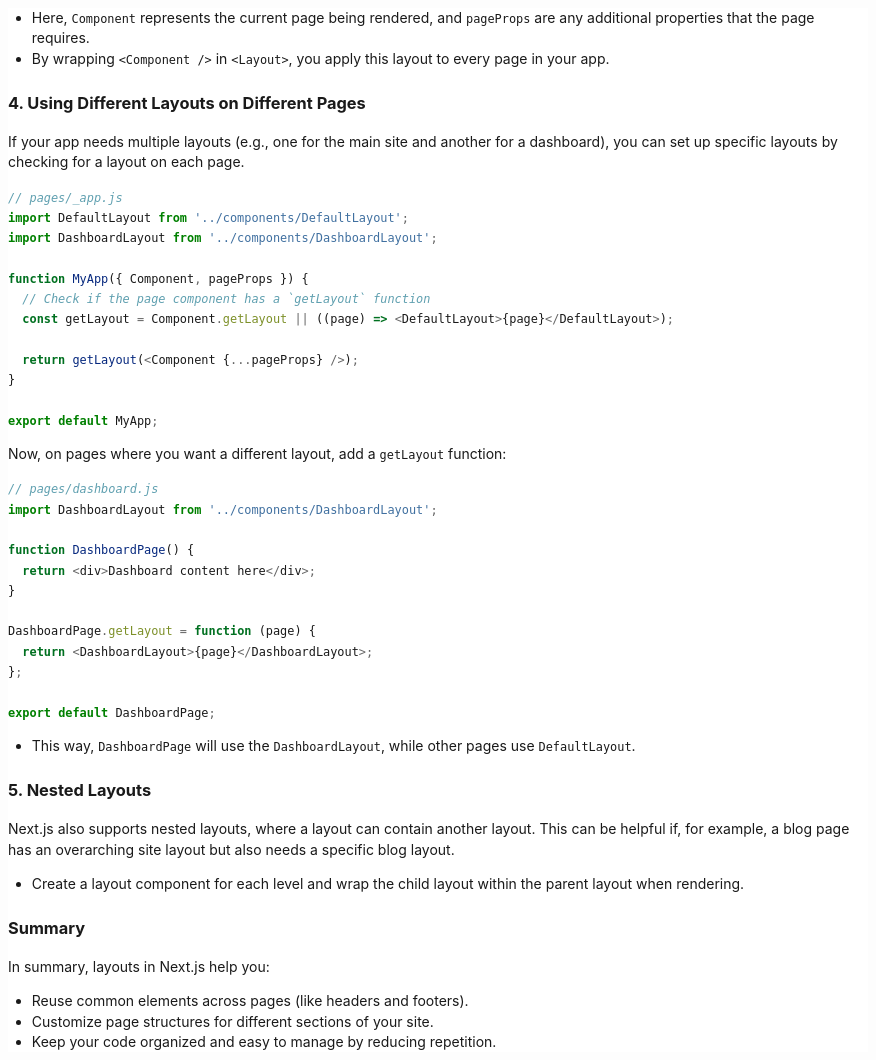    - Here, `Component` represents the current page being rendered, and `pageProps` are any additional properties that the page requires.
   - By wrapping `<Component />` in `<Layout>`, you apply this layout to every page in your app.

### 4. **Using Different Layouts on Different Pages**
   If your app needs multiple layouts (e.g., one for the main site and another for a dashboard), you can set up specific layouts by checking for a layout on each page.

   ```javascript
   // pages/_app.js
   import DefaultLayout from '../components/DefaultLayout';
   import DashboardLayout from '../components/DashboardLayout';

   function MyApp({ Component, pageProps }) {
     // Check if the page component has a `getLayout` function
     const getLayout = Component.getLayout || ((page) => <DefaultLayout>{page}</DefaultLayout>);

     return getLayout(<Component {...pageProps} />);
   }

   export default MyApp;
   ```

   Now, on pages where you want a different layout, add a `getLayout` function:

   ```javascript
   // pages/dashboard.js
   import DashboardLayout from '../components/DashboardLayout';

   function DashboardPage() {
     return <div>Dashboard content here</div>;
   }

   DashboardPage.getLayout = function (page) {
     return <DashboardLayout>{page}</DashboardLayout>;
   };

   export default DashboardPage;
   ```

   - This way, `DashboardPage` will use the `DashboardLayout`, while other pages use `DefaultLayout`.

### 5. **Nested Layouts**
   Next.js also supports nested layouts, where a layout can contain another layout. This can be helpful if, for example, a blog page has an overarching site layout but also needs a specific blog layout.

   - Create a layout component for each level and wrap the child layout within the parent layout when rendering.

### Summary
In summary, layouts in Next.js help you:
- Reuse common elements across pages (like headers and footers).
- Customize page structures for different sections of your site.
- Keep your code organized and easy to manage by reducing repetition.

